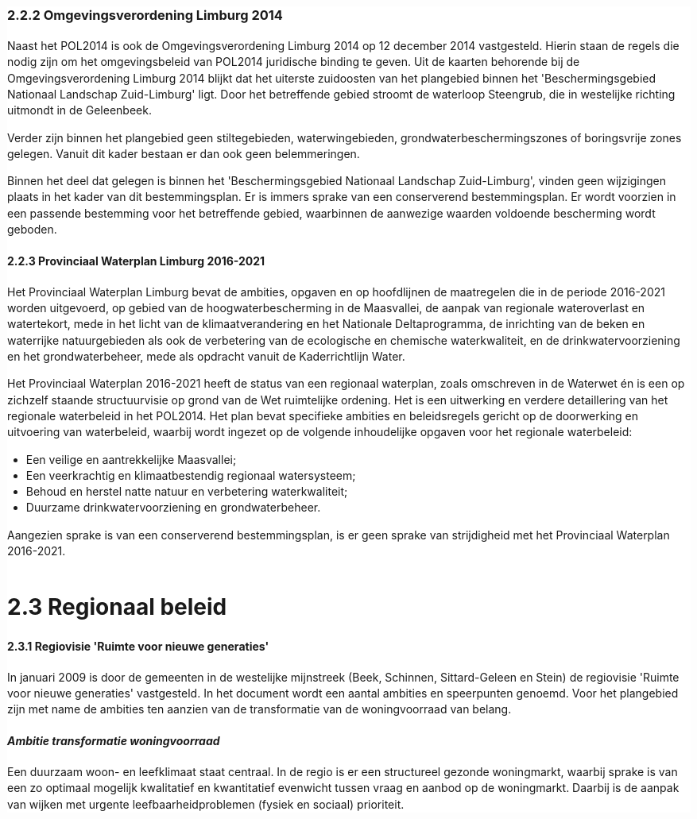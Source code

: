 ### **2.2.2 Omgevingsverordening Limburg 2014**

Naast het POL2014 is ook de Omgevingsverordening Limburg 2014 op 12 december 2014 vastgesteld. Hierin staan de regels die nodig zijn om het omgevingsbeleid van POL2014 juridische binding te geven. Uit de kaarten behorende bij de Omgevingsverordening Limburg 2014 blijkt dat het uiterste zuidoosten van het plangebied binnen het 'Beschermingsgebied Nationaal Landschap Zuid-Limburg' ligt. Door het betreffende gebied stroomt de waterloop Steengrub, die in westelijke richting uitmondt in de Geleenbeek.

Verder zijn binnen het plangebied geen stiltegebieden, waterwingebieden, grondwaterbeschermingszones of boringsvrije zones gelegen. Vanuit dit kader bestaan er dan ook geen belemmeringen.

Binnen het deel dat gelegen is binnen het 'Beschermingsgebied Nationaal Landschap Zuid-Limburg', vinden geen wijzigingen plaats in het kader van dit bestemmingsplan. Er is immers sprake van een conserverend bestemmingsplan. Er wordt voorzien in een passende bestemming voor het betreffende gebied, waarbinnen de aanwezige waarden voldoende bescherming wordt geboden.

#### **2.2.3 Provinciaal Waterplan Limburg 2016-2021**

Het Provinciaal Waterplan Limburg bevat de ambities, opgaven en op hoofdlijnen de maatregelen die in de periode 2016-2021 worden uitgevoerd, op gebied van de hoogwaterbescherming in de Maasvallei, de aanpak van regionale wateroverlast en watertekort, mede in het licht van de klimaatverandering en het Nationale Deltaprogramma, de inrichting van de beken en waterrijke natuurgebieden als ook de verbetering van de ecologische en chemische waterkwaliteit, en de drinkwatervoorziening en het grondwaterbeheer, mede als opdracht vanuit de Kaderrichtlijn Water.

Het Provinciaal Waterplan 2016-2021 heeft de status van een regionaal waterplan, zoals omschreven in de Waterwet én is een op zichzelf staande structuurvisie op grond van de Wet ruimtelijke ordening. Het is een uitwerking en verdere detaillering van het regionale waterbeleid in het POL2014. Het plan bevat specifieke ambities en beleidsregels gericht op de doorwerking en uitvoering van waterbeleid, waarbij wordt ingezet op de volgende inhoudelijke opgaven voor het regionale waterbeleid:

- Een veilige en aantrekkelijke Maasvallei;
- Een veerkrachtig en klimaatbestendig regionaal watersysteem;
- Behoud en herstel natte natuur en verbetering waterkwaliteit;
- Duurzame drinkwatervoorziening en grondwaterbeheer.

Aangezien sprake is van een conserverend bestemmingsplan, is er geen sprake van strijdigheid met het Provinciaal Waterplan 2016-2021.

# **2.3 Regionaal beleid**

#### **2.3.1 Regiovisie 'Ruimte voor nieuwe generaties'**

In januari 2009 is door de gemeenten in de westelijke mijnstreek (Beek, Schinnen, Sittard-Geleen en Stein) de regiovisie 'Ruimte voor nieuwe generaties' vastgesteld. In het document wordt een aantal ambities en speerpunten genoemd. Voor het plangebied zijn met name de ambities ten aanzien van de transformatie van de woningvoorraad van belang.

#### *Ambitie transformatie woningvoorraad*

Een duurzaam woon- en leefklimaat staat centraal. In de regio is er een structureel gezonde woningmarkt, waarbij sprake is van een zo optimaal mogelijk kwalitatief en kwantitatief evenwicht tussen vraag en aanbod op de woningmarkt. Daarbij is de aanpak van wijken met urgente leefbaarheidproblemen (fysiek en sociaal) prioriteit.
